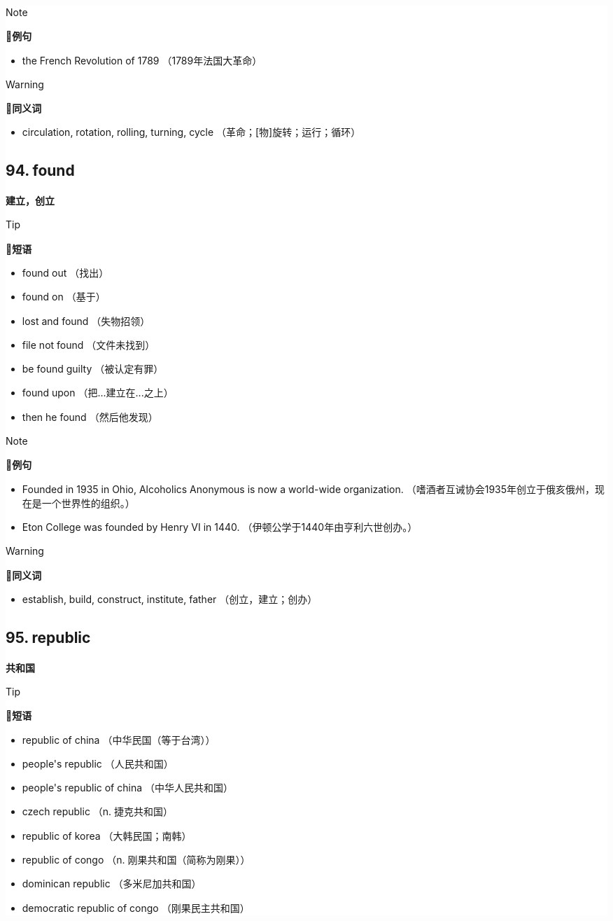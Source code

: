 > [!NOTE]
> **🎤例句**
> - the French Revolution of 1789 （1789年法国大革命）
>

> [!WARNING]
> **🤔同义词**
> - circulation, rotation, rolling, turning, cycle （革命；[物]旋转；运行；循环）
>

## 94. found

**建立，创立**

> [!TIP]
> **🤩短语**
> - found out （找出）
>
> - found on （基于）
>
> - lost and found （失物招领）
>
> - file not found （文件未找到）
>
> - be found guilty （被认定有罪）
>
> - found upon （把...建立在...之上）
>
> - then he found （然后他发现）
>

> [!NOTE]
> **🎤例句**
> - Founded in 1935 in Ohio, Alcoholics Anonymous is now a world-wide organization. （嗜酒者互诫协会1935年创立于俄亥俄州，现在是一个世界性的组织。）
>
> - Eton College was founded by Henry VI in 1440. （伊顿公学于1440年由亨利六世创办。）
>

> [!WARNING]
> **🤔同义词**
> - establish, build, construct, institute, father （创立，建立；创办）
>

## 95. republic

**共和国**

> [!TIP]
> **🤩短语**
> - republic of china （中华民国（等于台湾））
>
> - people's republic （人民共和国）
>
> - people's republic of china （中华人民共和国）
>
> - czech republic （n. 捷克共和国）
>
> - republic of korea （大韩民国；南韩）
>
> - republic of congo （n. 刚果共和国（简称为刚果））
>
> - dominican republic （多米尼加共和国）
>
> - democratic republic of congo （刚果民主共和国）